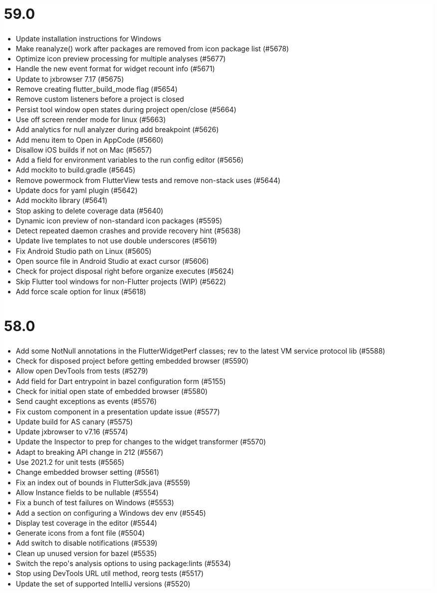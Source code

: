 # 59.0
- Update installation instructions for Windows
- Make reanalyze() work after packages are removed from icon package list (#5678)
- Optimize icon preview processing for multiple analyses (#5677)
- Handle the new event format for widget recount info (#5671)
- Update to jxbrowser 7.17 (#5675)
- Remove creating flutter_build_mode flag (#5654)
- Remove custom listeners before a project is closed
- Persist tool window open states during project open/close (#5664)
- Use off screen render mode for linux (#5663)
- Add analytics for null analyzer during add breakpoint (#5626)
- Add menu item to Open in AppCode (#5660)
- Disallow iOS builds if not on Mac (#5657)
- Add a field for environment variables to the run config editor (#5656)
- Add mockito to build.gradle (#5645)
- Remove powermock from FlutterView tests and remove non-stack uses (#5644)
- Update docs for yaml plugin (#5642)
- Add mockito library (#5641)
- Stop asking to delete coverage data (#5640)
- Dynamic icon preview of non-standard icon packages (#5595)
- Detect repeated daemon crashes and provide recovery hint (#5638)
- Update live templates to not use double underscores (#5619)
- Fix Android Studio path on Linux (#5605)
- Open source file in Android Studio at exact cursor (#5606)
- Check for project disposal right before organize executes (#5624)
- Skip Flutter tool windows for non-Flutter projects (WIP) (#5622)
- Add force scale option for linux (#5618)

# 58.0
- Add some NotNull annotations in the FlutterWidgetPerf classes; rev to the latest VM service protocol lib (#5588)
- Check for disposed project before getting embedded browser (#5590)
- Allow open DevTools from tests (#5279)
- Add field for Dart entrypoint in bazel configuration form (#5155)
- Check for initial open state of embedded browser (#5580)
- Send caught exceptions as events (#5576)
- Fix custom component in a presentation update issue (#5577)
- Update build for AS canary (#5575)
- Update jxbrowser to v7.16 (#5574)
- Update the Inspector to prep for changes to the widget transformer (#5570)
- Adapt to breaking API change in 212 (#5567)
- Use 2021.2 for unit tests (#5565)
- Change embedded browser setting (#5561)
- Fix an index out of bounds in FlutterSdk.java (#5559)
- Allow Instance fields to be nullable (#5554)
- Fix a bunch of test failures on Windows (#5553)
- Add a section on configuring a Windows dev env (#5545)
- Display test coverage in the editor (#5544)
- Generate icons from a font file (#5504)
- Add switch to disable notifications (#5539)
- Clean up unused version for bazel (#5535)
- Switch the repo's analysis options to using package:lints (#5534)
- Stop using DevTools URL util method, reorg tests (#5517)
- Update the set of supported IntelliJ versions (#5520)
